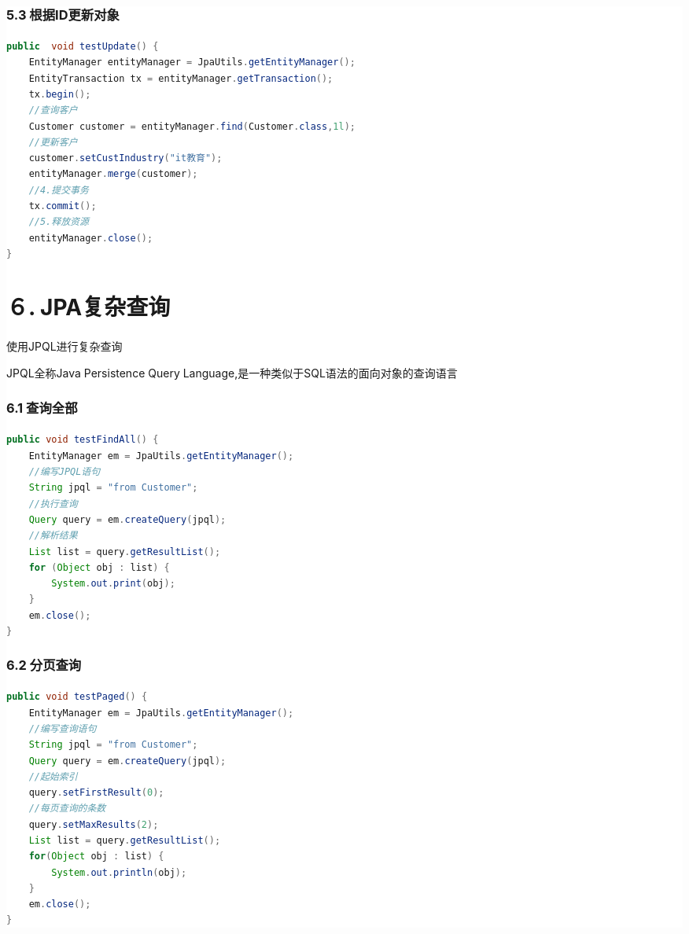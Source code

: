 ### 5.3 根据ID更新对象

```java
public  void testUpdate() {
    EntityManager entityManager = JpaUtils.getEntityManager();
    EntityTransaction tx = entityManager.getTransaction();
    tx.begin();
    //查询客户
    Customer customer = entityManager.find(Customer.class,1l);
    //更新客户
    customer.setCustIndustry("it教育");
    entityManager.merge(customer);
    //4.提交事务
    tx.commit();
    //5.释放资源
    entityManager.close();
}
```

# ６. JPA复杂查询

使用JPQL进行复杂查询

JPQL全称Java Persistence Query Language,是一种类似于SQL语法的面向对象的查询语言

### 6.1 查询全部

```java
public void testFindAll() {
    EntityManager em = JpaUtils.getEntityManager();
    //编写JPQL语句
    String jpql = "from Customer";
    //执行查询
    Query query = em.createQuery(jpql);
    //解析结果
    List list = query.getResultList();
    for (Object obj : list) {
        System.out.print(obj);
    }
    em.close();
}
```

### 6.2 分页查询

```java
public void testPaged() {
    EntityManager em = JpaUtils.getEntityManager();
    //编写查询语句
    String jpql = "from Customer";
    Query query = em.createQuery(jpql);
    //起始索引
    query.setFirstResult(0);
    //每页查询的条数
    query.setMaxResults(2);
    List list = query.getResultList();
    for(Object obj : list) {
        System.out.println(obj);
    }
    em.close();
}
```
